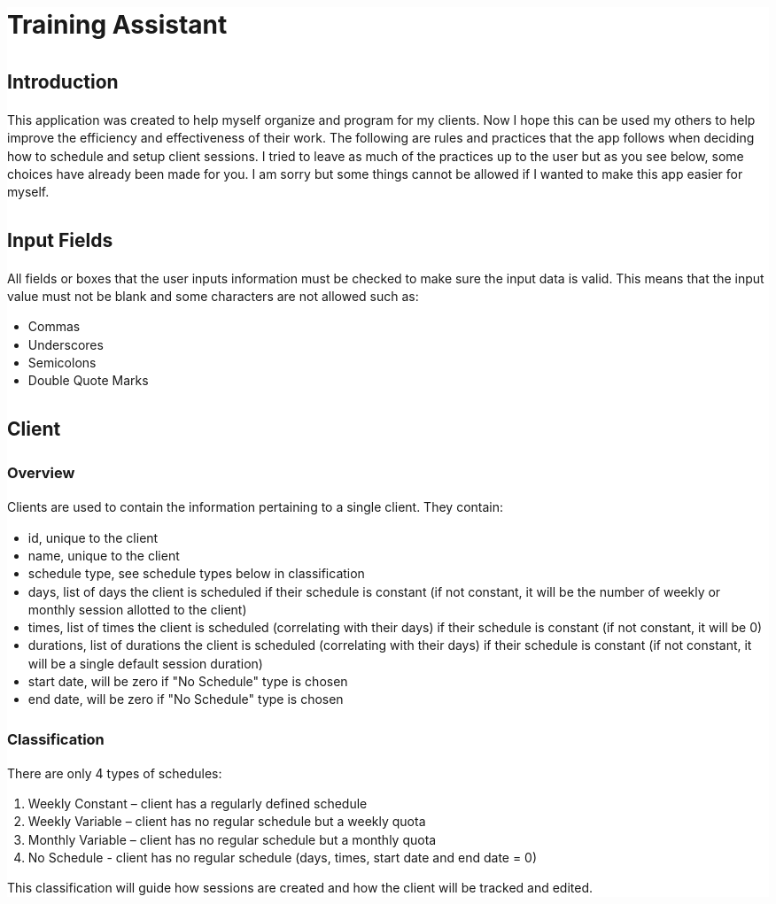 # Training Assistant

## Introduction

This application was created to help myself organize and program for my clients. Now I hope this can be used my others to help improve the efficiency and effectiveness of their work. The following are rules and practices that the app follows when deciding how to schedule and setup client sessions. I tried to leave as much of the practices up to the user but as you see below, some choices have already been made for you. I am sorry but some things cannot be allowed if I wanted to make this app easier for myself.

## Input Fields

All fields or boxes that the user inputs information must be checked to make sure the input data is valid. This means that the input value must not be blank and some characters are not allowed such as:

-	Commas
-	Underscores
- Semicolons
- Double Quote Marks


## Client

### Overview

Clients are used to contain the information pertaining to a single client. They contain:

- id, unique to the client
- name, unique to the client
- schedule type, see schedule types below in classification
- days, list of days the client is scheduled if their schedule is constant (if not constant, it will be the number of weekly or monthly session allotted to the client)
- times, list of times the client is scheduled (correlating with their days) if their schedule is constant (if not constant, it will be 0)
- durations, list of durations the client is scheduled (correlating with their days) if their schedule is constant (if not constant, it will be a single default session duration)
- start date, will be zero if "No Schedule" type is chosen
- end date, will be zero if "No Schedule" type is chosen

### Classification

There are only 4 types of schedules:

1. Weekly Constant – client has a regularly defined schedule
2. Weekly Variable – client has no regular schedule but a weekly quota
3. Monthly Variable – client has no regular schedule but a monthly quota
4. No Schedule - client has no regular schedule (days, times, start date and end date = 0)

This classification will guide how sessions are created and how the client will be tracked and edited.
